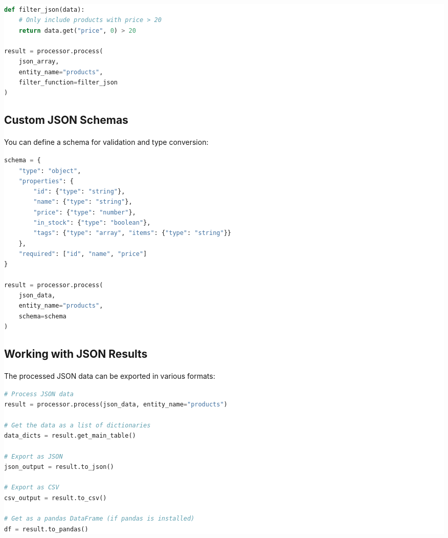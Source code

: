 ```python
def filter_json(data):
    # Only include products with price > 20
    return data.get("price", 0) > 20

result = processor.process(
    json_array,
    entity_name="products",
    filter_function=filter_json
)
```

## Custom JSON Schemas

You can define a schema for validation and type conversion:

```python
schema = {
    "type": "object",
    "properties": {
        "id": {"type": "string"},
        "name": {"type": "string"},
        "price": {"type": "number"},
        "in_stock": {"type": "boolean"},
        "tags": {"type": "array", "items": {"type": "string"}}
    },
    "required": ["id", "name", "price"]
}

result = processor.process(
    json_data,
    entity_name="products",
    schema=schema
)
```

## Working with JSON Results

The processed JSON data can be exported in various formats:

```python
# Process JSON data
result = processor.process(json_data, entity_name="products")

# Get the data as a list of dictionaries
data_dicts = result.get_main_table()

# Export as JSON
json_output = result.to_json()

# Export as CSV
csv_output = result.to_csv()

# Get as a pandas DataFrame (if pandas is installed)
df = result.to_pandas()
```
